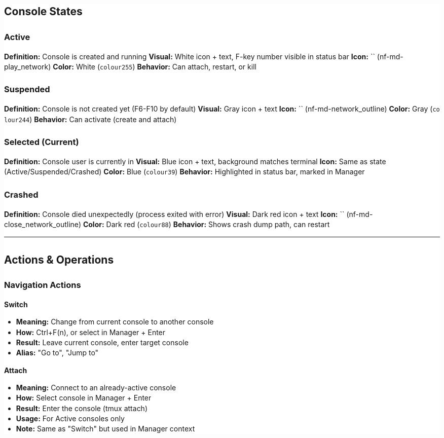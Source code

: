 
## Console States

### Active
**Definition:** Console is created and running
**Visual:** White icon + text, F-key number visible in status bar
**Icon:** `` (nf-md-play_network)
**Color:** White (`colour255`)
**Behavior:** Can attach, restart, or kill

### Suspended
**Definition:** Console is not created yet (F6-F10 by default)
**Visual:** Gray icon + text
**Icon:** `` (nf-md-network_outline)
**Color:** Gray (`colour244`)
**Behavior:** Can activate (create and attach)

### Selected (Current)
**Definition:** Console user is currently in
**Visual:** Blue icon + text, background matches terminal
**Icon:** Same as state (Active/Suspended/Crashed)
**Color:** Blue (`colour39`)
**Behavior:** Highlighted in status bar, marked in Manager

### Crashed
**Definition:** Console died unexpectedly (process exited with error)
**Visual:** Dark red icon + text
**Icon:** `` (nf-md-close_network_outline)
**Color:** Dark red (`colour88`)
**Behavior:** Shows crash dump path, can restart

---

## Actions & Operations

### Navigation Actions

**Switch**
- **Meaning:** Change from current console to another console
- **How:** Ctrl+F(n), or select in Manager + Enter
- **Result:** Leave current console, enter target console
- **Alias:** "Go to", "Jump to"

**Attach**
- **Meaning:** Connect to an already-active console
- **How:** Select console in Manager + Enter
- **Result:** Enter the console (tmux attach)
- **Usage:** For Active consoles only
- **Note:** Same as "Switch" but used in Manager context
